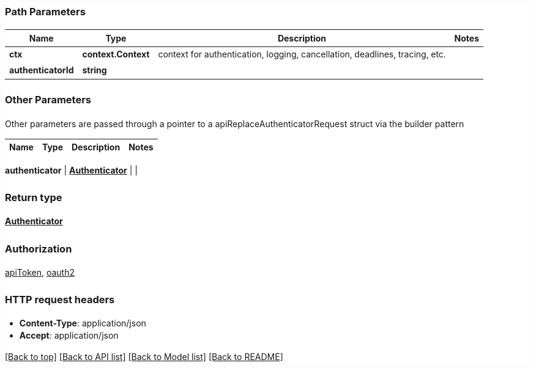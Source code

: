 ### Path Parameters


Name | Type | Description  | Notes
------------- | ------------- | ------------- | -------------
**ctx** | **context.Context** | context for authentication, logging, cancellation, deadlines, tracing, etc.
**authenticatorId** | **string** |  | 

### Other Parameters

Other parameters are passed through a pointer to a apiReplaceAuthenticatorRequest struct via the builder pattern


Name | Type | Description  | Notes
------------- | ------------- | ------------- | -------------

 **authenticator** | [**Authenticator**](Authenticator.md) |  | 

### Return type

[**Authenticator**](Authenticator.md)

### Authorization

[apiToken](../README.md#apiToken), [oauth2](../README.md#oauth2)

### HTTP request headers

- **Content-Type**: application/json
- **Accept**: application/json

[[Back to top]](#) [[Back to API list]](../README.md#documentation-for-api-endpoints)
[[Back to Model list]](../README.md#documentation-for-models)
[[Back to README]](../README.md)

